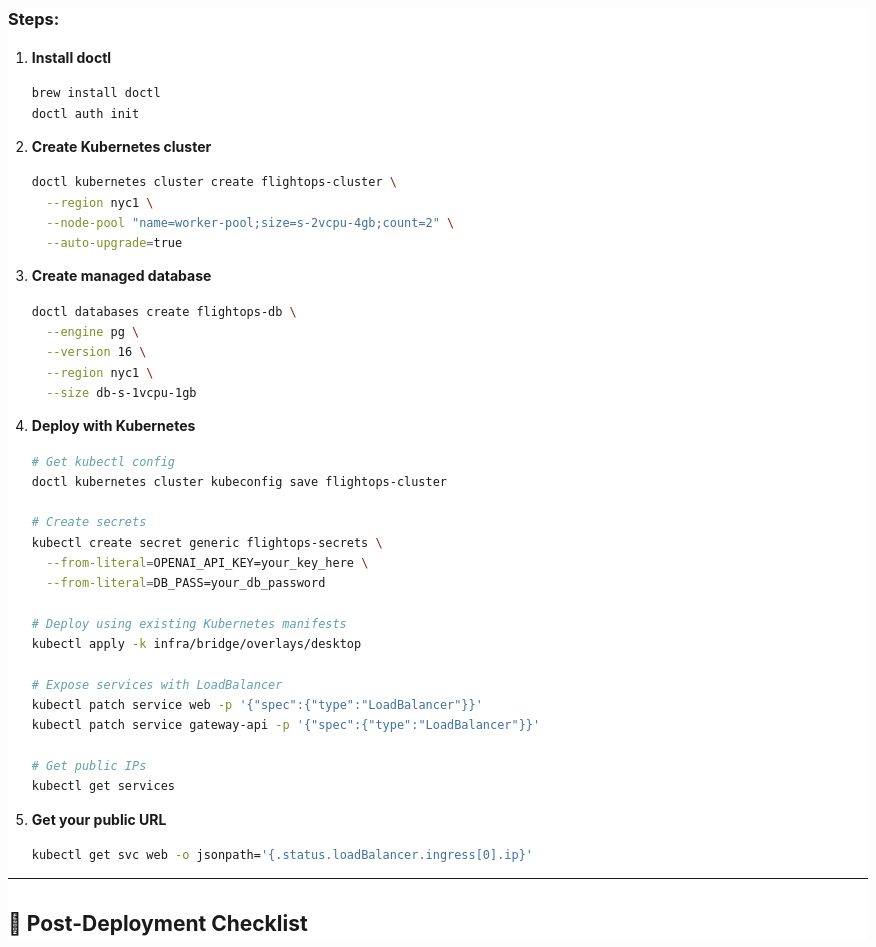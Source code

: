 ### Steps:

1. **Install doctl**
   ```bash
   brew install doctl
   doctl auth init
   ```

2. **Create Kubernetes cluster**
   ```bash
   doctl kubernetes cluster create flightops-cluster \
     --region nyc1 \
     --node-pool "name=worker-pool;size=s-2vcpu-4gb;count=2" \
     --auto-upgrade=true
   ```

3. **Create managed database**
   ```bash
   doctl databases create flightops-db \
     --engine pg \
     --version 16 \
     --region nyc1 \
     --size db-s-1vcpu-1gb
   ```

4. **Deploy with Kubernetes**
   ```bash
   # Get kubectl config
   doctl kubernetes cluster kubeconfig save flightops-cluster
   
   # Create secrets
   kubectl create secret generic flightops-secrets \
     --from-literal=OPENAI_API_KEY=your_key_here \
     --from-literal=DB_PASS=your_db_password
   
   # Deploy using existing Kubernetes manifests
   kubectl apply -k infra/bridge/overlays/desktop
   
   # Expose services with LoadBalancer
   kubectl patch service web -p '{"spec":{"type":"LoadBalancer"}}'
   kubectl patch service gateway-api -p '{"spec":{"type":"LoadBalancer"}}'
   
   # Get public IPs
   kubectl get services
   ```

5. **Get your public URL**
   ```bash
   kubectl get svc web -o jsonpath='{.status.loadBalancer.ingress[0].ip}'
   ```

---

## 🔐 Post-Deployment Checklist
